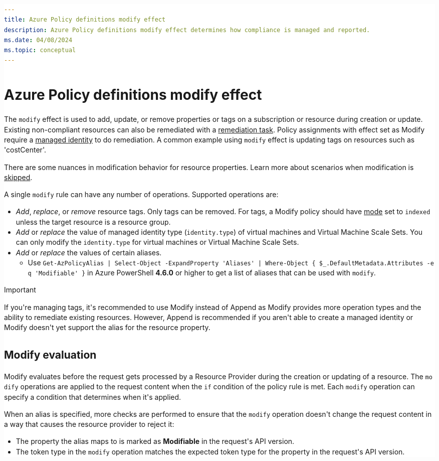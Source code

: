 ```yaml
---
title: Azure Policy definitions modify effect
description: Azure Policy definitions modify effect determines how compliance is managed and reported.
ms.date: 04/08/2024
ms.topic: conceptual
---
```


# Azure Policy definitions modify effect

The `modify` effect is used to add, update, or remove properties or tags on a subscription or resource during creation or update. Existing non-compliant resources can also be remediated with a [remediation task](../how-to/remediate-resources.md). Policy assignments with effect set as Modify require a [managed identity](../how-to/remediate-resources.md) to do remediation. A common example using `modify` effect is updating tags on resources such as 'costCenter'. 

There are some nuances in modification behavior for resource properties. Learn more about scenarios when modification is [skipped](#skipped-modification).

A single `modify` rule can have any number of operations. Supported operations are:

- _Add_, _replace_, or _remove_ resource tags. Only tags can be removed. For tags, a Modify policy should have [mode](./definition-structure.md#resource-manager-modes) set to `indexed` unless the target resource is a resource group.
- _Add_ or _replace_ the value of managed identity type (`identity.type`) of virtual machines and Virtual Machine Scale Sets. You can only modify the `identity.type` for virtual machines or Virtual Machine Scale Sets.
- _Add_ or _replace_ the values of certain aliases.
  - Use `Get-AzPolicyAlias | Select-Object -ExpandProperty 'Aliases' | Where-Object { $_.DefaultMetadata.Attributes -eq 'Modifiable' }` in Azure PowerShell **4.6.0** or higher to get a list of aliases that can be used with `modify`.

> [!IMPORTANT]
> If you're managing tags, it's recommended to use Modify instead of Append as Modify provides
> more operation types and the ability to remediate existing resources. However, Append is
> recommended if you aren't able to create a managed identity or Modify doesn't yet support the
> alias for the resource property.

## Modify evaluation

Modify evaluates before the request gets processed by a Resource Provider during the creation or updating of a resource. The `modify` operations are applied to the request content when the `if` condition of the policy rule is met. Each `modify` operation can specify a condition that determines when it's applied. 

When an alias is specified, more checks are performed to ensure that the `modify` operation doesn't change the request content in a way that causes the resource provider to reject it:

- The property the alias maps to is marked as **Modifiable** in the request's API version.
- The token type in the `modify` operation matches the expected token type for the property in the request's API version.
